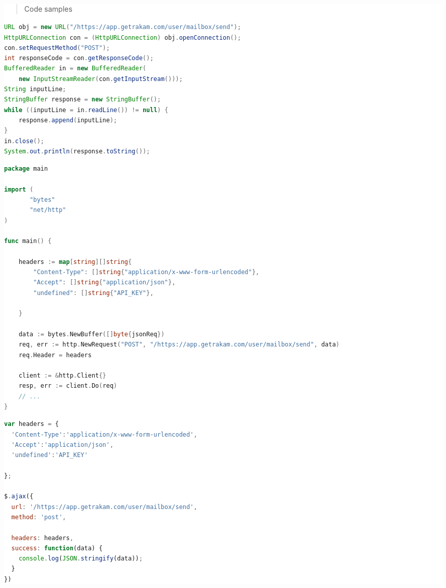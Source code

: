 > Code samples

```java
URL obj = new URL("/https://app.getrakam.com/user/mailbox/send");
HttpURLConnection con = (HttpURLConnection) obj.openConnection();
con.setRequestMethod("POST");
int responseCode = con.getResponseCode();
BufferedReader in = new BufferedReader(
    new InputStreamReader(con.getInputStream()));
String inputLine;
StringBuffer response = new StringBuffer();
while ((inputLine = in.readLine()) != null) {
    response.append(inputLine);
}
in.close();
System.out.println(response.toString());

```

```go
package main

import (
       "bytes"
       "net/http"
)

func main() {

    headers := map[string][]string{
        "Content-Type": []string{"application/x-www-form-urlencoded"},
        "Accept": []string{"application/json"},
        "undefined": []string{"API_KEY"},
        
    }

    data := bytes.NewBuffer([]byte{jsonReq})
    req, err := http.NewRequest("POST", "/https://app.getrakam.com/user/mailbox/send", data)
    req.Header = headers

    client := &http.Client{}
    resp, err := client.Do(req)
    // ...
}

```

```javascript
var headers = {
  'Content-Type':'application/x-www-form-urlencoded',
  'Accept':'application/json',
  'undefined':'API_KEY'

};

$.ajax({
  url: '/https://app.getrakam.com/user/mailbox/send',
  method: 'post',

  headers: headers,
  success: function(data) {
    console.log(JSON.stringify(data));
  }
})

```
